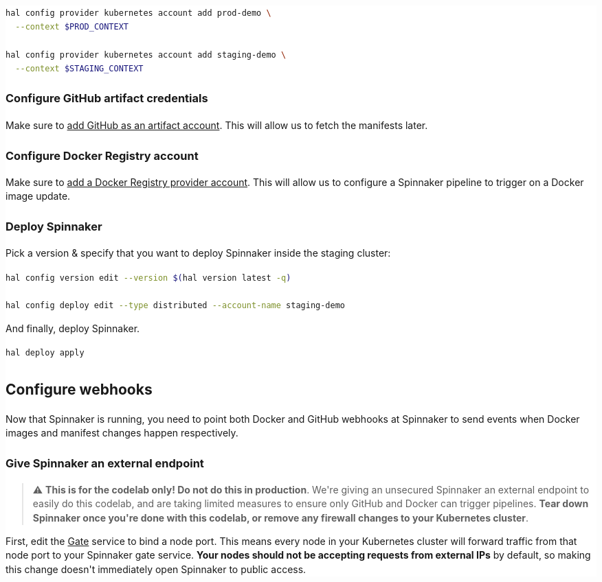 ```bash
hal config provider kubernetes account add prod-demo \
  --context $PROD_CONTEXT

hal config provider kubernetes account add staging-demo \
  --context $STAGING_CONTEXT
```

### Configure GitHub artifact credentials

Make sure to [add GitHub as an artifact account](/docs/setup/other_config/artifacts/github). This
will allow us to fetch the manifests later.

### Configure Docker Registry account

Make sure to [add a Docker Registry provider account](/setup/install/providers/docker-registry).
This will allow us to configure a Spinnaker pipeline to trigger on a Docker
image update.

### Deploy Spinnaker

Pick a version & specify that you want to deploy Spinnaker inside the staging
cluster:

```bash
hal config version edit --version $(hal version latest -q)

hal config deploy edit --type distributed --account-name staging-demo
```

And finally, deploy Spinnaker.

```bash
hal deploy apply
```

## Configure webhooks

Now that Spinnaker is running, you need to point both Docker and GitHub
webhooks at Spinnaker to send events when Docker images and manifest changes
happen respectively.

### Give Spinnaker an external endpoint

> :warning: __This is for the codelab only! Do not do this in production__.
> We're giving an unsecured Spinnaker an external endpoint to easily do this
> codelab, and are taking limited measures to ensure only GitHub and Docker can
> trigger pipelines. __Tear down Spinnaker once you're done with this
> codelab, or remove any firewall changes to your Kubernetes cluster__.

First, edit the [Gate](/docs/reference/architecture) service to bind a node port.
This means every node in your Kubernetes cluster will forward traffic from that
node port to your Spinnaker gate service. __Your nodes should not be accepting
requests from external IPs__ by default, so making this change doesn't
immediately open Spinnaker to public access.
